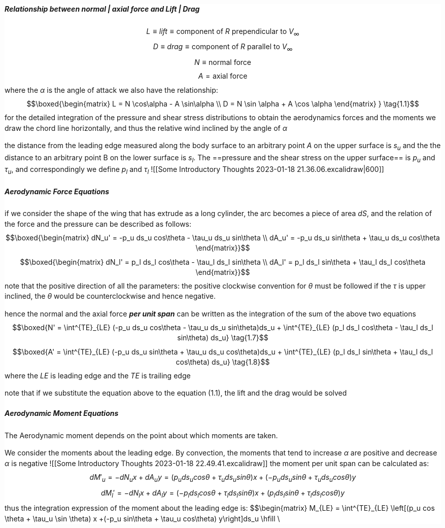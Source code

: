 ##### Relationship between normal | axial force and Lift | Drag
$$L \equiv lift \equiv \text{component of } R \text{ prependicular to }V_\infty$$
$$D \equiv drag \equiv \text{component of } R \text{ parallel  to }V_\infty$$
$$N \equiv \text{normal force}  $$
$$A = \text{axial force }$$
where the $\alpha$ is the angle of attack 
we also have the relationship: 
$$\boxed{\begin{matrix}
L =  N \cos\alpha - A \sin\alpha \\
D = N \sin \alpha + A \cos \alpha 
\end{matrix} } \tag{1.1}$$
for the detailed integration of the pressure and shear stress distributions to obtain the aerodynamics forces and the moments
we draw the chord line horizontally, and thus the relative wind inclined by the angle of $\alpha$ 

the distance from the leading edge measured along the body surface to an arbitrary point $A$ on the upper surface is $s_u$  and the the distance to an arbitrary point B on the lower surface is $s_l$. The ==pressure and the shear stress on the upper surface== is $p_u$ and $\tau_u$, and correspondingly we define $p_l$ and $\tau_l$ 
![[Some Introductory Thoughts 2023-01-18 21.36.06.excalidraw|600]]

##### Aerodynamic Force Equations

if we consider the shape of the wing that has extrude as a long cylinder, the arc becomes a piece of area $dS$, and the relation of  the force and the pressure can be described as follows: 
$$\boxed{\begin{matrix}
dN_u' = -p_u ds_u cos\theta - \tau_u ds_u sin\theta \\
dA_u' = -p_u ds_u sin\theta + \tau_u ds_u cos\theta 
\end{matrix}}$$
$$\boxed{\begin{matrix}
dN_l' = p_l ds_l cos\theta - \tau_l ds_l sin\theta \\
dA_l' = p_l ds_l sin\theta + \tau_l ds_l cos\theta
\end{matrix}}$$
note that the positive direction of all the parameters: 
the positive clockwise convention for $\theta$ must be followed
if the $\tau$ is upper inclined,  the $\theta$ would be counterclockwise and hence negative. 

hence the normal and the axial force ***per unit span*** can be written as the integration of the sum of the above two equations
$$\boxed{N' = \int^{TE}_{LE} (-p_u ds_u cos\theta - \tau_u ds_u sin\theta)ds_u + \int^{TE}_{LE} (p_l ds_l cos\theta - \tau_l ds_l sin\theta) ds_u} \tag{1.7}$$
$$\boxed{A' = \int^{TE}_{LE} (-p_u ds_u sin\theta + \tau_u ds_u cos\theta)ds_u  + \int^{TE}_{LE} (p_l ds_l sin\theta + \tau_l ds_l cos\theta) ds_u} \tag{1.8}$$
where the $LE$ is leading edge and the $TE$ is trailing edge

note that if we substitute the equation above to the equation $(1.1)$, the lift and the drag would be solved

##### Aerodynamic Moment Equations
The Aerodynamic moment depends on the point about which moments are taken. 

We consider the moments about the leading edge. By convection, the moments that tend to increase $\alpha$ are positive and decrease $\alpha$ is negative
![[Some Introductory Thoughts 2023-01-18 22.49.41.excalidraw]]
the moment per unit span can be calculated as: 
$$dM'_u = - dN_u x + dA_u y = (p_u ds_u cos\theta + \tau_u ds_u sin\theta)x  + (-p_u ds_u sin\theta + \tau_u ds_u cos\theta)y$$
$$dM_l' = -dN_l x + dA_ly= (- p_l ds_l cos\theta +  \tau_l ds_l sin\theta) x + (p_l ds_l sin\theta + \tau_l ds_l cos\theta)y$$
thus the integration expression  of the moment about  the leading edge is: 
$$\begin{matrix}
M_{LE} = \int^{TE}_{LE} \left[(p_u cos \theta + \tau_u \sin \theta) x +(-p_u sin\theta + \tau_u cos\theta) y\right]ds_u \hfill \\